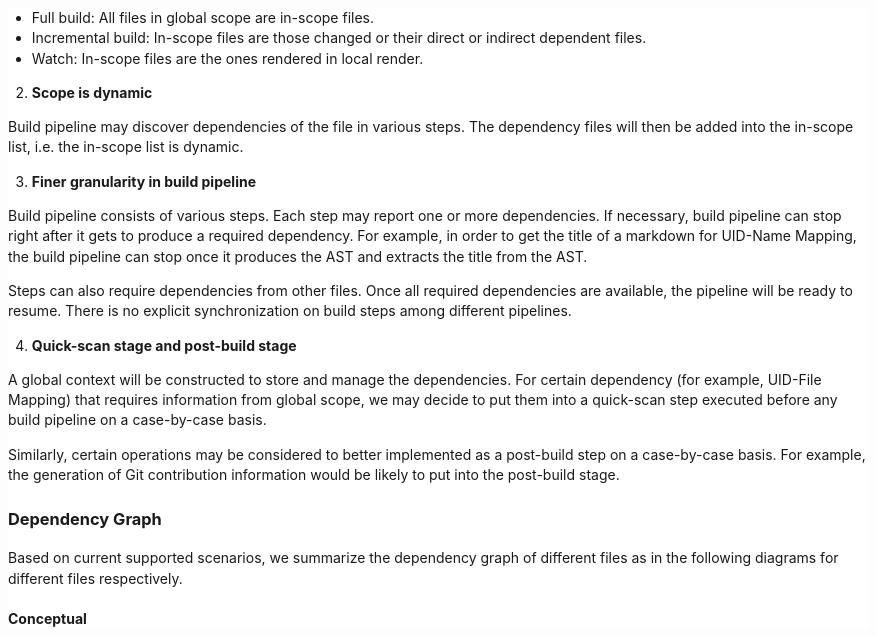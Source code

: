   * Full build: All files in global scope are in-scope files.   
  * Incremental build: In-scope files are those changed or their direct or indirect dependent files.    
  * Watch: In-scope files are the ones rendered in local render.

2. <b>Scope is dynamic</b>

Build pipeline may discover dependencies of the file in various steps. The dependency files will then be added into the in-scope list, i.e. the in-scope list is dynamic.

3. <b>Finer granularity in build pipeline</b>

Build pipeline consists of various steps. Each step may report one or more dependencies. If necessary, build pipeline can stop right after it gets to produce a required dependency. For example, in order to get the title of a markdown for UID-Name Mapping, the build pipeline can stop once it produces the AST and extracts the title from the AST.

Steps can also require dependencies from other files. Once all required dependencies are available, the pipeline will be ready to resume. There is no explicit synchronization on build steps among different pipelines.

4. <b>Quick-scan stage and post-build stage</b>

A global context will be constructed to store and manage the dependencies. For certain dependency (for example, UID-File Mapping) that requires information from global scope, we may decide to put them into a quick-scan step executed before any build pipeline on a case-by-case basis.

Similarly, certain operations may be considered to better implemented as a post-build step on a case-by-case basis. For example, the generation of Git contribution information would be likely to put into the post-build stage.

### Dependency Graph

Based on current supported scenarios, we summarize the dependency graph of different files as in the following diagrams for different files respectively.

#### Conceptual
